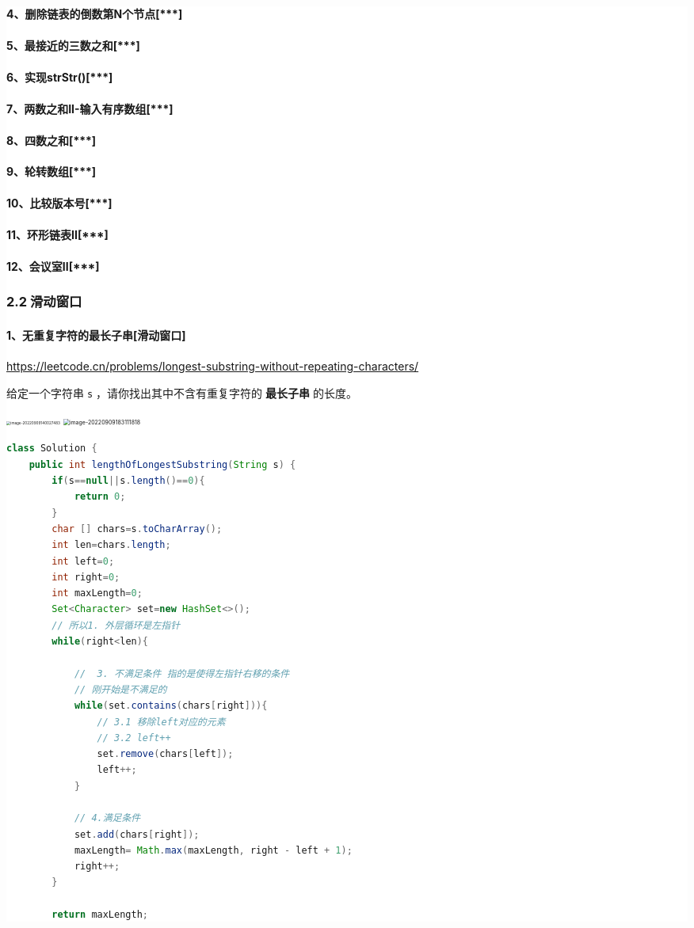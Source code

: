#### 4、删除链表的倒数第N个节点[***]

#### 5、最接近的三数之和[***]

#### 6、实现strStr()[***]

#### 7、两数之和II-输入有序数组[***]

#### 8、四数之和[***]

#### 9、轮转数组[***]

#### 10、比较版本号[***]

#### 11、环形链表II[***]

#### 12、会议室II[***]





### 2.2 滑动窗口

#### 1、无重复字符的最长子串[滑动窗口]

https://leetcode.cn/problems/longest-substring-without-repeating-characters/

给定一个字符串 `s` ，请你找出其中不含有重复字符的 **最长子串** 的长度。

<img src="/Users/dexlace/private-github-repository/leetcode-coding/byte-dance.assets/image-20220909140027483.png" alt="image-20220909140027483" style="zoom:33%;" />

<img src="/Users/dexlace/private-github-repository/leetcode-coding/byte-dance.assets/image-20220909183111818.png" alt="image-20220909183111818" style="zoom:50%;" />

```java
class Solution {
    public int lengthOfLongestSubstring(String s) {
        if(s==null||s.length()==0){
            return 0;
        }
        char [] chars=s.toCharArray();
        int len=chars.length;
        int left=0;
        int right=0;
        int maxLength=0;
        Set<Character> set=new HashSet<>();
        // 所以1. 外层循环是左指针
        while(right<len){

            //  3. 不满足条件 指的是使得左指针右移的条件
            // 刚开始是不满足的
            while(set.contains(chars[right])){
                // 3.1 移除left对应的元素
                // 3.2 left++
                set.remove(chars[left]);
                left++;
            }

            // 4.满足条件
            set.add(chars[right]);
            maxLength= Math.max(maxLength, right - left + 1);
            right++;
        }

        return maxLength;

```